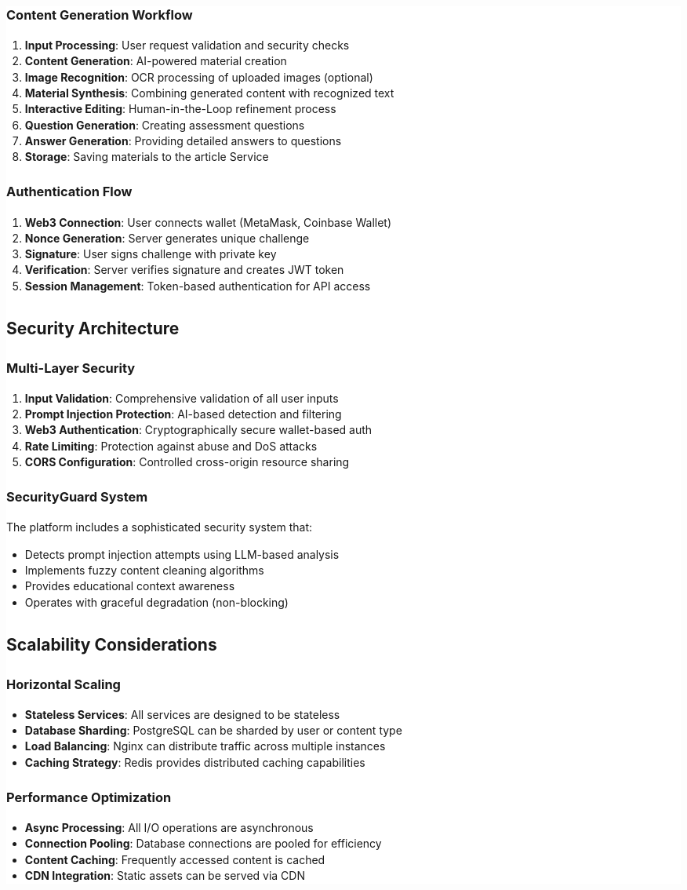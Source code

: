 ### Content Generation Workflow

1. **Input Processing**: User request validation and security checks
2. **Content Generation**: AI-powered material creation
3. **Image Recognition**: OCR processing of uploaded images (optional)
4. **Material Synthesis**: Combining generated content with recognized text
5. **Interactive Editing**: Human-in-the-Loop refinement process
6. **Question Generation**: Creating assessment questions
7. **Answer Generation**: Providing detailed answers to questions
8. **Storage**: Saving materials to the article Service

### Authentication Flow

1. **Web3 Connection**: User connects wallet (MetaMask, Coinbase Wallet)
2. **Nonce Generation**: Server generates unique challenge
3. **Signature**: User signs challenge with private key
4. **Verification**: Server verifies signature and creates JWT token
5. **Session Management**: Token-based authentication for API access

## Security Architecture

### Multi-Layer Security

1. **Input Validation**: Comprehensive validation of all user inputs
2. **Prompt Injection Protection**: AI-based detection and filtering
3. **Web3 Authentication**: Cryptographically secure wallet-based auth
4. **Rate Limiting**: Protection against abuse and DoS attacks
5. **CORS Configuration**: Controlled cross-origin resource sharing

### SecurityGuard System

The platform includes a sophisticated security system that:
- Detects prompt injection attempts using LLM-based analysis
- Implements fuzzy content cleaning algorithms
- Provides educational context awareness
- Operates with graceful degradation (non-blocking)

## Scalability Considerations

### Horizontal Scaling

- **Stateless Services**: All services are designed to be stateless
- **Database Sharding**: PostgreSQL can be sharded by user or content type
- **Load Balancing**: Nginx can distribute traffic across multiple instances
- **Caching Strategy**: Redis provides distributed caching capabilities

### Performance Optimization

- **Async Processing**: All I/O operations are asynchronous
- **Connection Pooling**: Database connections are pooled for efficiency
- **Content Caching**: Frequently accessed content is cached
- **CDN Integration**: Static assets can be served via CDN
